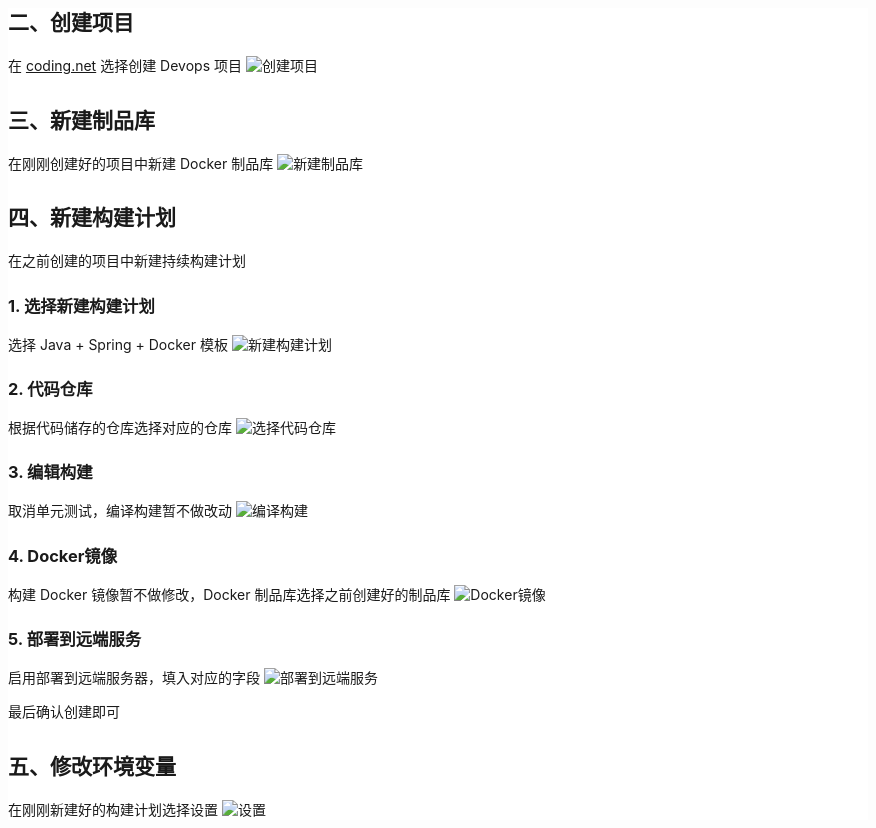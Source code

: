 
## 二、创建项目

在 [coding.net](https://coding.net) 选择创建 Devops 项目
![创建项目](https://oss.magese.com/blog/2021-04-26.coding.03.png)


## 三、新建制品库

在刚刚创建好的项目中新建 Docker 制品库
![新建制品库](https://oss.magese.com/blog/2021-04-26.coding.04.png)


## 四、新建构建计划

在之前创建的项目中新建持续构建计划

### 1. 选择新建构建计划

选择 Java + Spring + Docker 模板
![新建构建计划](https://oss.magese.com/blog/2021-04-26.coding.05.png)

### 2. 代码仓库

根据代码储存的仓库选择对应的仓库
![选择代码仓库](https://oss.magese.com/blog/2021-04-26.coding.06.png)

### 3. 编辑构建

取消单元测试，编译构建暂不做改动
![编译构建](https://oss.magese.com/blog/2021-04-26.coding.07.png)

### 4. Docker镜像

构建 Docker 镜像暂不做修改，Docker 制品库选择之前创建好的制品库
![Docker镜像](https://oss.magese.com/blog/2021-04-26.coding.08.png)

### 5. 部署到远端服务

启用部署到远端服务器，填入对应的字段
![部署到远端服务](https://oss.magese.com/blog/2021-04-26.coding.09.png)

最后确认创建即可


## 五、修改环境变量

在刚刚新建好的构建计划选择设置
![设置](https://oss.magese.com/blog/2021-04-26.coding.10.png)
